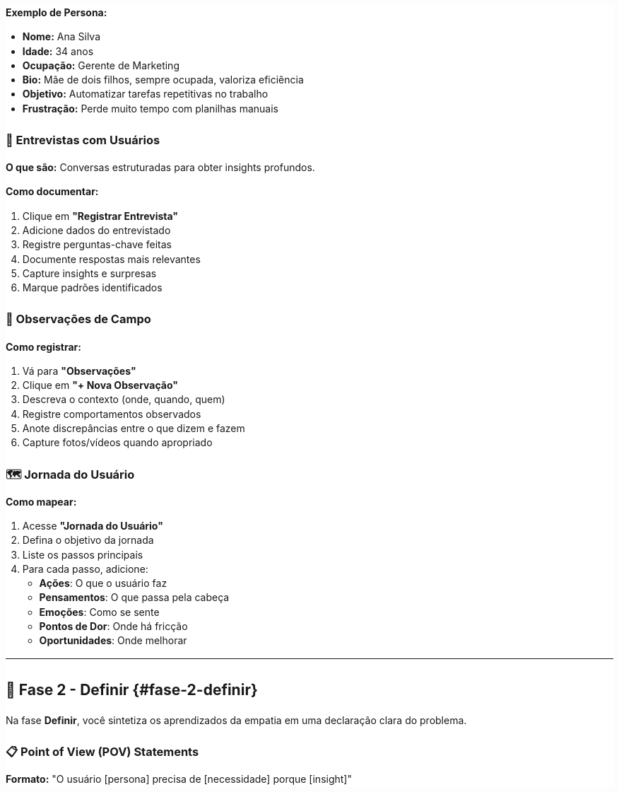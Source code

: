 **Exemplo de Persona:**
- **Nome:** Ana Silva
- **Idade:** 34 anos  
- **Ocupação:** Gerente de Marketing
- **Bio:** Mãe de dois filhos, sempre ocupada, valoriza eficiência
- **Objetivo:** Automatizar tarefas repetitivas no trabalho
- **Frustração:** Perde muito tempo com planilhas manuais

### 🎤 Entrevistas com Usuários

**O que são:** Conversas estruturadas para obter insights profundos.

**Como documentar:**
1. Clique em **"Registrar Entrevista"**
2. Adicione dados do entrevistado
3. Registre perguntas-chave feitas
4. Documente respostas mais relevantes
5. Capture insights e surpresas
6. Marque padrões identificados

### 📝 Observações de Campo

**Como registrar:**
1. Vá para **"Observações"**  
2. Clique em **"+ Nova Observação"**
3. Descreva o contexto (onde, quando, quem)
4. Registre comportamentos observados
5. Anote discrepâncias entre o que dizem e fazem
6. Capture fotos/vídeos quando apropriado

### 🗺️ Jornada do Usuário

**Como mapear:**
1. Acesse **"Jornada do Usuário"**
2. Defina o objetivo da jornada
3. Liste os passos principais
4. Para cada passo, adicione:
   - **Ações**: O que o usuário faz
   - **Pensamentos**: O que passa pela cabeça
   - **Emoções**: Como se sente
   - **Pontos de Dor**: Onde há fricção
   - **Oportunidades**: Onde melhorar

---

## 🎯 Fase 2 - Definir {#fase-2-definir}

Na fase **Definir**, você sintetiza os aprendizados da empatia em uma declaração clara do problema.

### 📋 Point of View (POV) Statements

**Formato:** "O usuário [persona] precisa de [necessidade] porque [insight]"
